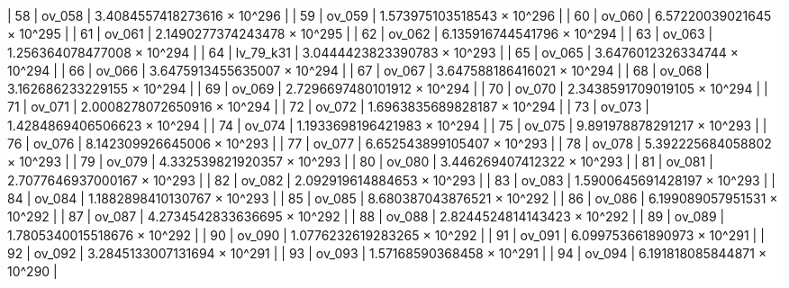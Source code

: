 | 58 | ov_058 | 3.4084557418273616 × 10^296 |
| 59 | ov_059 | 1.573975103518543 × 10^296 |
| 60 | ov_060 | 6.57220039021645 × 10^295 |
| 61 | ov_061 | 2.1490277374243478 × 10^295 |
| 62 | ov_062 | 6.135916744541796 × 10^294 |
| 63 | ov_063 | 1.256364078477008 × 10^294 |
| 64 | lv_79_k31 | 3.0444423823390783 × 10^293 |
| 65 | ov_065 | 3.6476012326334744 × 10^294 |
| 66 | ov_066 | 3.6475913455635007 × 10^294 |
| 67 | ov_067 | 3.647588186416021 × 10^294 |
| 68 | ov_068 | 3.162686233229155 × 10^294 |
| 69 | ov_069 | 2.7296697480101912 × 10^294 |
| 70 | ov_070 | 2.3438591709019105 × 10^294 |
| 71 | ov_071 | 2.0008278072650916 × 10^294 |
| 72 | ov_072 | 1.6963835689828187 × 10^294 |
| 73 | ov_073 | 1.4284869406506623 × 10^294 |
| 74 | ov_074 | 1.1933698196421983 × 10^294 |
| 75 | ov_075 | 9.891978878291217 × 10^293 |
| 76 | ov_076 | 8.142309926645006 × 10^293 |
| 77 | ov_077 | 6.652543899105407 × 10^293 |
| 78 | ov_078 | 5.392225684058802 × 10^293 |
| 79 | ov_079 | 4.332539821920357 × 10^293 |
| 80 | ov_080 | 3.446269407412322 × 10^293 |
| 81 | ov_081 | 2.7077646937000167 × 10^293 |
| 82 | ov_082 | 2.092919614884653 × 10^293 |
| 83 | ov_083 | 1.5900645691428197 × 10^293 |
| 84 | ov_084 | 1.1882898410130767 × 10^293 |
| 85 | ov_085 | 8.680387043876521 × 10^292 |
| 86 | ov_086 | 6.199089057951531 × 10^292 |
| 87 | ov_087 | 4.2734542833636695 × 10^292 |
| 88 | ov_088 | 2.8244524814143423 × 10^292 |
| 89 | ov_089 | 1.7805340015518676 × 10^292 |
| 90 | ov_090 | 1.0776232619283265 × 10^292 |
| 91 | ov_091 | 6.099753661890973 × 10^291 |
| 92 | ov_092 | 3.2845133007131694 × 10^291 |
| 93 | ov_093 | 1.57168590368458 × 10^291 |
| 94 | ov_094 | 6.191818085844871 × 10^290 |
